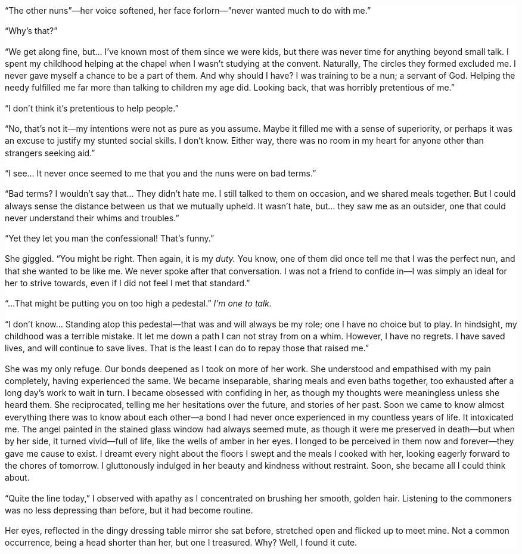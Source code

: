 “The other nuns”—her voice softened, her face forlorn—”never wanted much to do with me.”

“Why’s that?”

“We get along fine, but… I’ve known most of them since we were kids, but there was never time for anything beyond small talk. I spent my childhood helping at the chapel when I wasn’t studying at the convent. Naturally, The circles they formed excluded me. I never gave myself a chance to be a part of them. And why should I have? I was training to be a nun; a servant of God. Helping the needy fulfilled me far more than talking to children my age did. Looking back, that was horribly pretentious of me.”

“I don’t think it’s pretentious to help people.”

“No, that’s not it—my intentions were not as pure as you assume. Maybe it filled me with a sense of superiority, or perhaps it was an excuse to justify my stunted social skills. I don’t know. Either way, there was no room in my heart for anyone other than strangers seeking aid.”

“I see… It never once seemed to me that you and the nuns were on bad terms.”

“Bad terms? I wouldn’t say that… They didn’t hate me. I still talked to them on occasion, and we shared meals together. But I could always sense the distance between us that we mutually upheld. It wasn’t hate, but… they saw me as an outsider, one that could never understand their whims and troubles.”

“Yet they let you man the confessional! That’s funny.”

She giggled. “You might be right. Then again, it is my _duty._ You know, one of them did once tell me that I was the perfect nun, and that she wanted to be like me. We never spoke after that conversation. I was not a friend to confide in—I was simply an ideal for her to strive towards, even if I did not feel I met that standard.”

“...That might be putting you on too high a pedestal.” _I’m one to talk._

“I don’t know… Standing atop this pedestal—that was and will always be my role; one I have no choice but to play. In hindsight, my childhood was a terrible mistake. It let me down a path I can not stray from on a whim. However, I have no regrets. I have saved lives, and will continue to save lives. That is the least I can do to repay those that raised me.”

She was my only refuge. Our bonds deepened as I took on more of her work. She understood and empathised with my pain completely, having experienced the same. We became inseparable, sharing meals and even baths together, too exhausted after a long day’s work to wait in turn. I became obsessed with confiding in her, as though my thoughts were meaningless unless she heard them. She reciprocated, telling me her hesitations over the future, and stories of her past. Soon we came to know almost everything there was to know about each other—a bond I had never once experienced in my countless years of life. It intoxicated me. The angel painted in the stained glass window had always seemed mute, as though it were me preserved in death—but when by her side, it turned vivid—full of life, like the wells of amber in her eyes. I longed to be perceived in them now and forever—they gave me cause to exist. I dreamt every night about the floors I swept and the meals I cooked with her, looking eagerly forward to the chores of tomorrow. I gluttonously indulged in her beauty and kindness without restraint. Soon, she became all I could think about.

“Quite the line today,” I observed with apathy as I concentrated on brushing her smooth, golden hair. Listening to the commoners was no less depressing than before, but it had become routine.

Her eyes, reflected in the dingy dressing table mirror she sat before, stretched open and flicked up to meet mine. Not a common occurrence, being a head shorter than her, but one I treasured. Why? Well, I found it cute.
